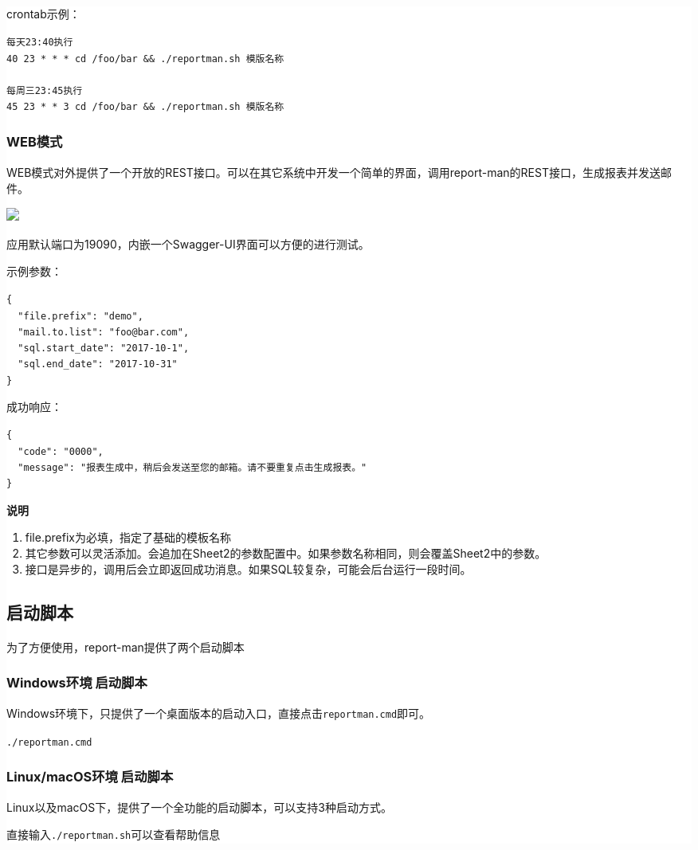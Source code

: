 crontab示例：
```
每天23:40执行
40 23 * * * cd /foo/bar && ./reportman.sh 模版名称

每周三23:45执行
45 23 * * 3 cd /foo/bar && ./reportman.sh 模版名称
```


### WEB模式
WEB模式对外提供了一个开放的REST接口。可以在其它系统中开发一个简单的界面，调用report-man的REST接口，生成报表并发送邮件。

![](http://oh0ra6igz.bkt.clouddn.com/uneap.png)

应用默认端口为19090，内嵌一个Swagger-UI界面可以方便的进行测试。

示例参数：
```
{
  "file.prefix": "demo",
  "mail.to.list": "foo@bar.com",
  "sql.start_date": "2017-10-1",
  "sql.end_date": "2017-10-31"
}
```

成功响应：
```
{
  "code": "0000",
  "message": "报表生成中，稍后会发送至您的邮箱。请不要重复点击生成报表。"
}
```

**说明**
1. file.prefix为必填，指定了基础的模板名称
2. 其它参数可以灵活添加。会追加在Sheet2的参数配置中。如果参数名称相同，则会覆盖Sheet2中的参数。
3. 接口是异步的，调用后会立即返回成功消息。如果SQL较复杂，可能会后台运行一段时间。


## 启动脚本
为了方便使用，report-man提供了两个启动脚本

### Windows环境 启动脚本
Windows环境下，只提供了一个桌面版本的启动入口，直接点击`reportman.cmd`即可。
```
./reportman.cmd
```

### Linux/macOS环境 启动脚本
Linux以及macOS下，提供了一个全功能的启动脚本，可以支持3种启动方式。

直接输入`./reportman.sh`可以查看帮助信息

